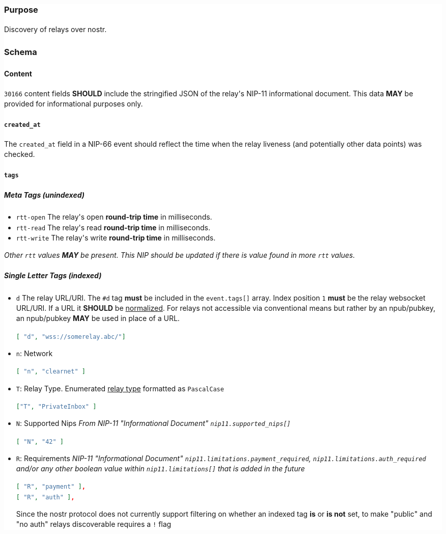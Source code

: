 ### Purpose 
Discovery of relays over nostr. 

### Schema 

#### Content 
`30166` content fields **SHOULD** include the stringified JSON of the relay's NIP-11 informational document. This data **MAY** be provided for informational purposes only. 

#### `created_at`
The `created_at` field in a NIP-66 event should reflect the time when the relay liveness (and potentially other data points) was checked.

#### `tags`

##### Meta Tags (unindexed)
- `rtt-open` The relay's open **round-trip time** in milliseconds.
- `rtt-read` The relay's read **round-trip time** in milliseconds.
- `rtt-write` The relay's write **round-trip time** in milliseconds.

_Other `rtt` values **MAY** be present. This NIP should be updated if there is value found in more `rtt` values._

##### Single Letter Tags (indexed)
- `d` The relay URL/URI. The `#d` tag **must** be included in the `event.tags[]` array. Index position `1` **must** be the relay websocket URL/URI. If a URL it **SHOULD** be [normalized](https://datatracker.ietf.org/doc/html/rfc3986#section-6). For relays not accessible via conventional means but rather by an npub/pubkey, an npub/pubkey **MAY** be used in place of a URL.
  ```json
  [ "d", "wss://somerelay.abc/"]
  ```

- `n`: Network
  ```json
  [ "n", "clearnet" ]
  ```

- `T`: Relay Type. Enumerated [relay type](https://github.com/nostr-protocol/nips/issues/1282) formatted as `PascalCase`
  ```json
  ["T", "PrivateInbox" ]
  ```

- `N`: Supported Nips _From NIP-11 "Informational Document" `nip11.supported_nips[]`_
  ```json
  [ "N", "42" ]
  ```

- `R`: Requirements _NIP-11 "Informational Document" `nip11.limitations.payment_required`, `nip11.limitations.auth_required` and/or any other boolean value within `nip11.limitations[]` that is added in the future_
  ```json
  [ "R", "payment" ],
  [ "R", "auth" ],
  ```
  Since the nostr protocol does not currently support filtering on whether an indexed tag **is** or **is not** set, to make "public" and "no auth" relays discoverable requires a `!` flag
